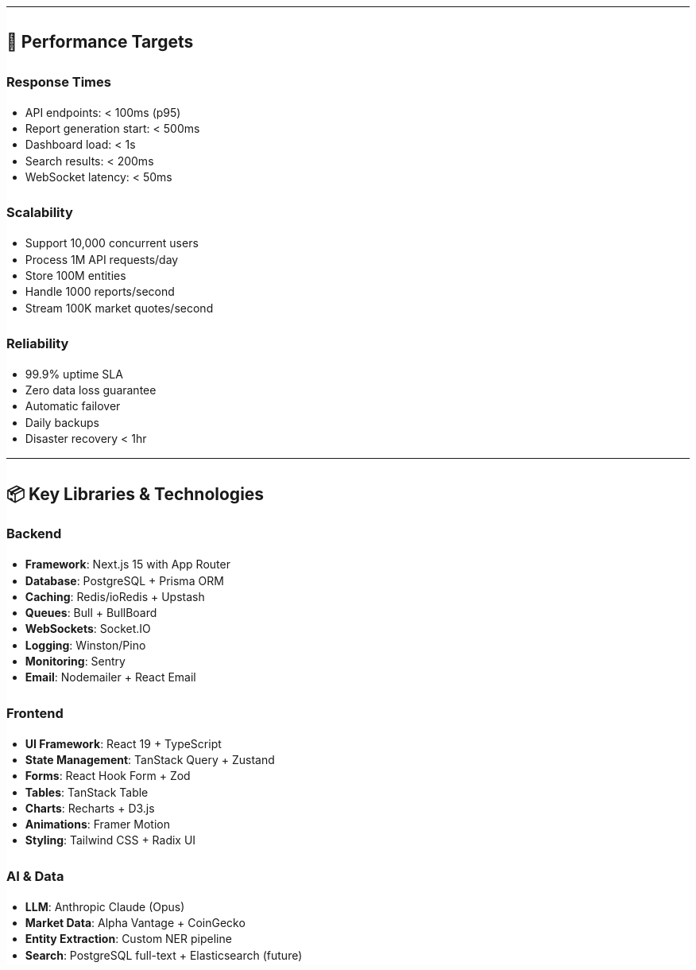 
---

## 🚀 Performance Targets

### Response Times
- API endpoints: < 100ms (p95)
- Report generation start: < 500ms
- Dashboard load: < 1s
- Search results: < 200ms
- WebSocket latency: < 50ms

### Scalability
- Support 10,000 concurrent users
- Process 1M API requests/day
- Store 100M entities
- Handle 1000 reports/second
- Stream 100K market quotes/second

### Reliability
- 99.9% uptime SLA
- Zero data loss guarantee
- Automatic failover
- Daily backups
- Disaster recovery < 1hr

---

## 📦 Key Libraries & Technologies

### Backend
- **Framework**: Next.js 15 with App Router
- **Database**: PostgreSQL + Prisma ORM
- **Caching**: Redis/ioRedis + Upstash
- **Queues**: Bull + BullBoard
- **WebSockets**: Socket.IO
- **Logging**: Winston/Pino
- **Monitoring**: Sentry
- **Email**: Nodemailer + React Email

### Frontend
- **UI Framework**: React 19 + TypeScript
- **State Management**: TanStack Query + Zustand
- **Forms**: React Hook Form + Zod
- **Tables**: TanStack Table
- **Charts**: Recharts + D3.js
- **Animations**: Framer Motion
- **Styling**: Tailwind CSS + Radix UI

### AI & Data
- **LLM**: Anthropic Claude (Opus)
- **Market Data**: Alpha Vantage + CoinGecko
- **Entity Extraction**: Custom NER pipeline
- **Search**: PostgreSQL full-text + Elasticsearch (future)
